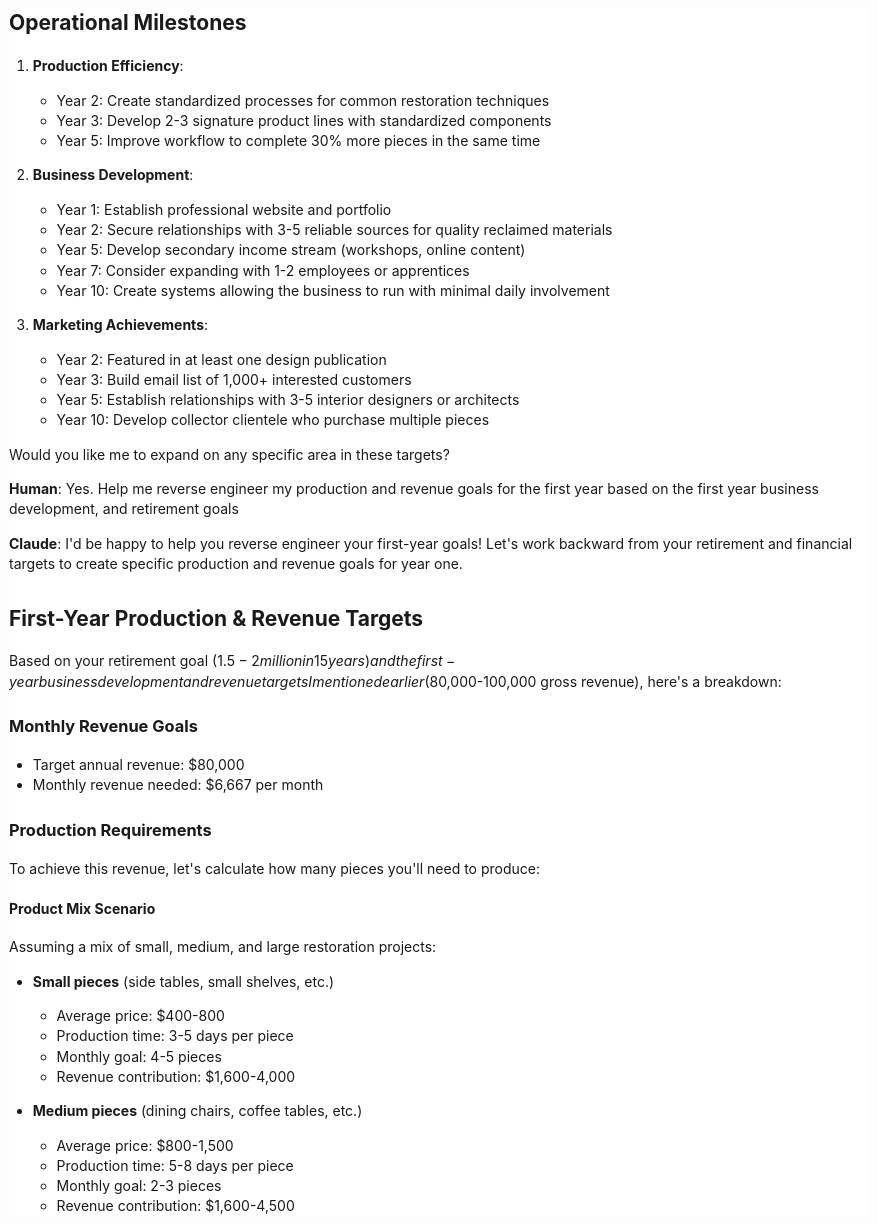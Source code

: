 ## Operational Milestones

1. **Production Efficiency**:
   - Year 2: Create standardized processes for common restoration techniques
   - Year 3: Develop 2-3 signature product lines with standardized components
   - Year 5: Improve workflow to complete 30% more pieces in the same time

2. **Business Development**:
   - Year 1: Establish professional website and portfolio
   - Year 2: Secure relationships with 3-5 reliable sources for quality reclaimed materials
   - Year 5: Develop secondary income stream (workshops, online content)
   - Year 7: Consider expanding with 1-2 employees or apprentices
   - Year 10: Create systems allowing the business to run with minimal daily involvement

3. **Marketing Achievements**:
   - Year 2: Featured in at least one design publication
   - Year 3: Build email list of 1,000+ interested customers
   - Year 5: Establish relationships with 3-5 interior designers or architects
   - Year 10: Develop collector clientele who purchase multiple pieces

Would you like me to expand on any specific area in these targets?

**Human**: Yes. Help me reverse engineer my production and revenue goals for the first year based on the first year business development, and retirement goals

**Claude**: I'd be happy to help you reverse engineer your first-year goals! Let's work backward from your retirement and financial targets to create specific production and revenue goals for year one.

## First-Year Production & Revenue Targets

Based on your retirement goal ($1.5-2 million in 15 years) and the first-year business development and revenue targets I mentioned earlier ($80,000-100,000 gross revenue), here's a breakdown:

### Monthly Revenue Goals
- Target annual revenue: $80,000
- Monthly revenue needed: $6,667 per month

### Production Requirements
To achieve this revenue, let's calculate how many pieces you'll need to produce:

#### Product Mix Scenario
Assuming a mix of small, medium, and large restoration projects:

- **Small pieces** (side tables, small shelves, etc.)
  - Average price: $400-800
  - Production time: 3-5 days per piece
  - Monthly goal: 4-5 pieces
  - Revenue contribution: $1,600-4,000

- **Medium pieces** (dining chairs, coffee tables, etc.)
  - Average price: $800-1,500
  - Production time: 5-8 days per piece
  - Monthly goal: 2-3 pieces
  - Revenue contribution: $1,600-4,500
